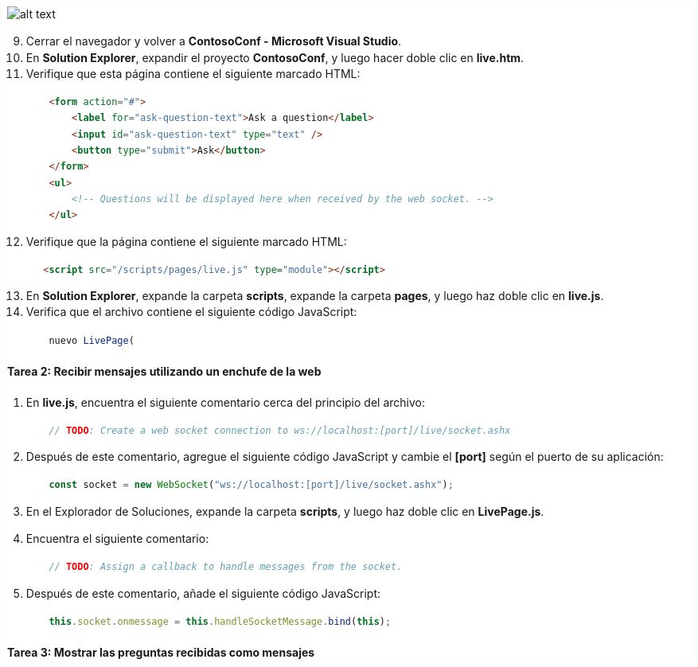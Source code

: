 ![alt text](./Imágenes/Fig-1-Live.jpg "La página en vivo")

9.	Cerrar el navegador y volver a **ContosoConf - Microsoft Visual Studio**.
10.	En **Solution Explorer**, expandir el proyecto **ContosoConf**, y luego hacer doble clic en **live.htm**.
11.	Verifique que esta página contiene el siguiente marcado HTML:
    ```html
        <form action="#">
            <label for="ask-question-text">Ask a question</label>
            <input id="ask-question-text" type="text" />
            <button type="submit">Ask</button>
        </form>
        <ul>
            <!-- Questions will be displayed here when received by the web socket. -->
        </ul>
    ```
12.	Verifique que la página contiene el siguiente marcado HTML:
     ```HTML
        <script src="/scripts/pages/live.js" type="module"></script>
    ```
13.	En **Solution Explorer**, expande la carpeta **scripts**, expande la carpeta **pages**, y luego haz doble clic en **live.js**.
14.	Verifica que el archivo contiene el siguiente código JavaScript:
    ```javascript
        nuevo LivePage(

    ```

#### Tarea 2: Recibir mensajes utilizando un enchufe de la web

1.	En **live.js**, encuentra el siguiente comentario cerca del principio del archivo:
    ```javascript
        // TODO: Create a web socket connection to ws://localhost:[port]/live/socket.ashx
    ```
2.	Después de este comentario, agregue el siguiente código JavaScript y cambie el **[port]** según el puerto de su aplicación:
    ```javascript
        const socket = new WebSocket("ws://localhost:[port]/live/socket.ashx");
    ```
3.	En el Explorador de Soluciones, expande la carpeta **scripts**, y luego haz doble clic en **LivePage.js**.
4.	Encuentra el siguiente comentario: 

    ```javascript
        // TODO: Assign a callback to handle messages from the socket.
    ```
5.	Después de este comentario, añade el siguiente código JavaScript:
    ```javascript
        this.socket.onmessage = this.handleSocketMessage.bind(this);
    ```

#### Tarea 3: Mostrar las preguntas recibidas como mensajes
